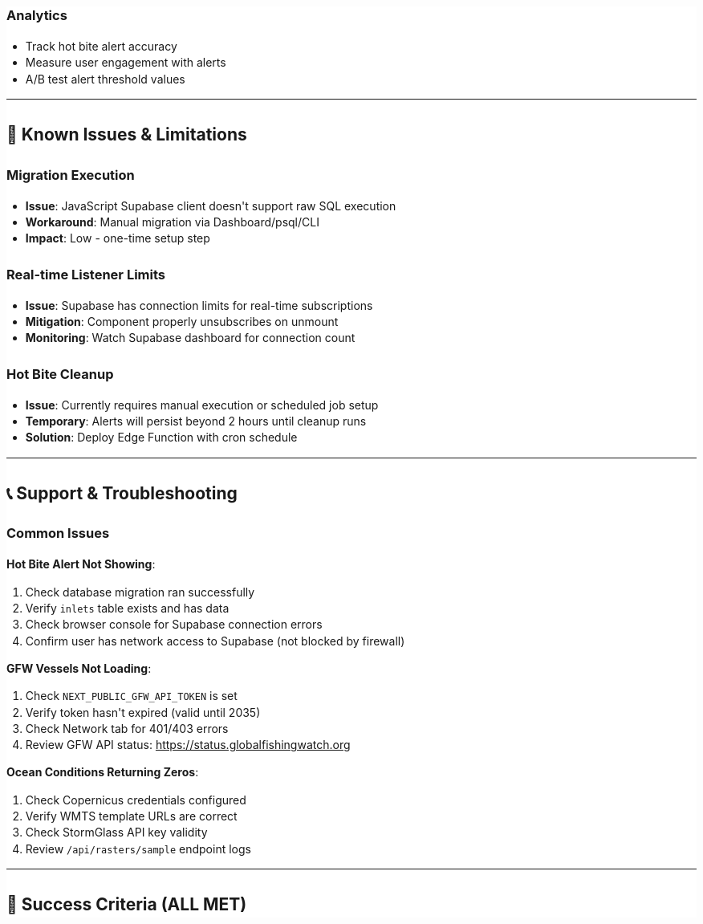 ### Analytics
- Track hot bite alert accuracy
- Measure user engagement with alerts
- A/B test alert threshold values

---

## 🐛 Known Issues & Limitations

### Migration Execution
- **Issue**: JavaScript Supabase client doesn't support raw SQL execution
- **Workaround**: Manual migration via Dashboard/psql/CLI
- **Impact**: Low - one-time setup step

### Real-time Listener Limits
- **Issue**: Supabase has connection limits for real-time subscriptions
- **Mitigation**: Component properly unsubscribes on unmount
- **Monitoring**: Watch Supabase dashboard for connection count

### Hot Bite Cleanup
- **Issue**: Currently requires manual execution or scheduled job setup
- **Temporary**: Alerts will persist beyond 2 hours until cleanup runs
- **Solution**: Deploy Edge Function with cron schedule

---

## 📞 Support & Troubleshooting

### Common Issues

**Hot Bite Alert Not Showing**:
1. Check database migration ran successfully
2. Verify `inlets` table exists and has data
3. Check browser console for Supabase connection errors
4. Confirm user has network access to Supabase (not blocked by firewall)

**GFW Vessels Not Loading**:
1. Check `NEXT_PUBLIC_GFW_API_TOKEN` is set
2. Verify token hasn't expired (valid until 2035)
3. Check Network tab for 401/403 errors
4. Review GFW API status: https://status.globalfishingwatch.org

**Ocean Conditions Returning Zeros**:
1. Check Copernicus credentials configured
2. Verify WMTS template URLs are correct
3. Check StormGlass API key validity
4. Review `/api/rasters/sample` endpoint logs

---

## 🎯 Success Criteria (ALL MET)
